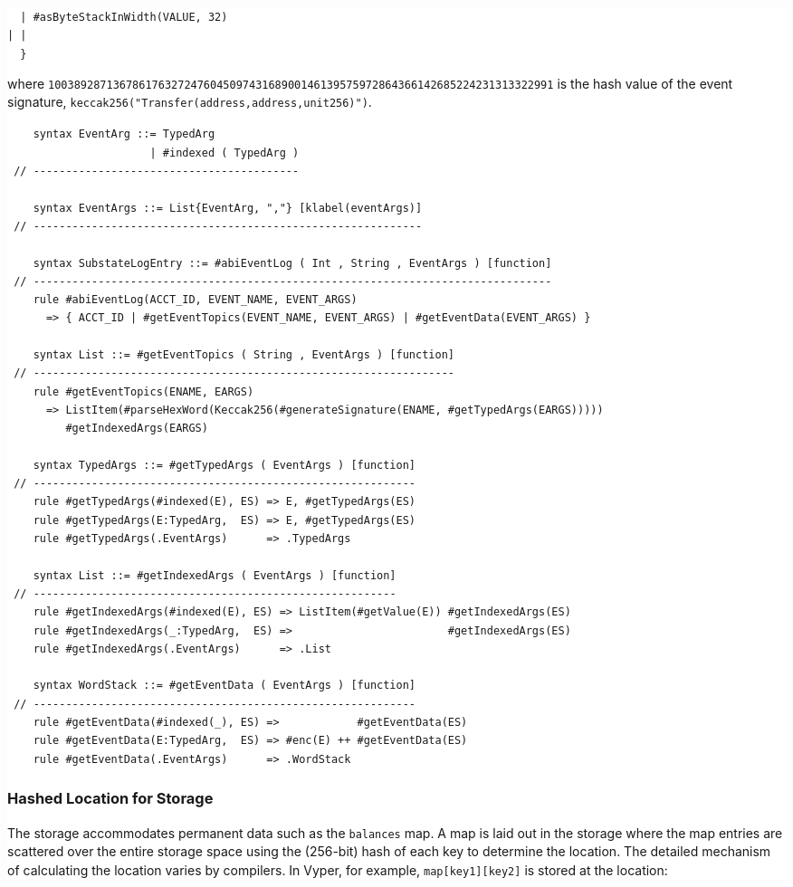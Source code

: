 ```
  | #asByteStackInWidth(VALUE, 32)                                                                                                                                                                                                                           | |
  }
```

where `100389287136786176327247604509743168900146139575972864366142685224231313322991` is the hash value of the event signature, `keccak256("Transfer(address,address,unit256)")`.

```k
    syntax EventArg ::= TypedArg
                      | #indexed ( TypedArg )
 // -----------------------------------------

    syntax EventArgs ::= List{EventArg, ","} [klabel(eventArgs)]
 // ------------------------------------------------------------

    syntax SubstateLogEntry ::= #abiEventLog ( Int , String , EventArgs ) [function]
 // --------------------------------------------------------------------------------
    rule #abiEventLog(ACCT_ID, EVENT_NAME, EVENT_ARGS)
      => { ACCT_ID | #getEventTopics(EVENT_NAME, EVENT_ARGS) | #getEventData(EVENT_ARGS) }

    syntax List ::= #getEventTopics ( String , EventArgs ) [function]
 // -----------------------------------------------------------------
    rule #getEventTopics(ENAME, EARGS)
      => ListItem(#parseHexWord(Keccak256(#generateSignature(ENAME, #getTypedArgs(EARGS)))))
         #getIndexedArgs(EARGS)

    syntax TypedArgs ::= #getTypedArgs ( EventArgs ) [function]
 // -----------------------------------------------------------
    rule #getTypedArgs(#indexed(E), ES) => E, #getTypedArgs(ES)
    rule #getTypedArgs(E:TypedArg,  ES) => E, #getTypedArgs(ES)
    rule #getTypedArgs(.EventArgs)      => .TypedArgs

    syntax List ::= #getIndexedArgs ( EventArgs ) [function]
 // --------------------------------------------------------
    rule #getIndexedArgs(#indexed(E), ES) => ListItem(#getValue(E)) #getIndexedArgs(ES)
    rule #getIndexedArgs(_:TypedArg,  ES) =>                        #getIndexedArgs(ES)
    rule #getIndexedArgs(.EventArgs)      => .List

    syntax WordStack ::= #getEventData ( EventArgs ) [function]
 // -----------------------------------------------------------
    rule #getEventData(#indexed(_), ES) =>            #getEventData(ES)
    rule #getEventData(E:TypedArg,  ES) => #enc(E) ++ #getEventData(ES)
    rule #getEventData(.EventArgs)      => .WordStack

```

### Hashed Location for Storage

The storage accommodates permanent data such as the `balances` map.
A map is laid out in the storage where the map entries are scattered over the entire storage space using the (256-bit) hash of each key to determine the location.
The detailed mechanism of calculating the location varies by compilers.
In Vyper, for example, `map[key1][key2]` is stored at the location:
